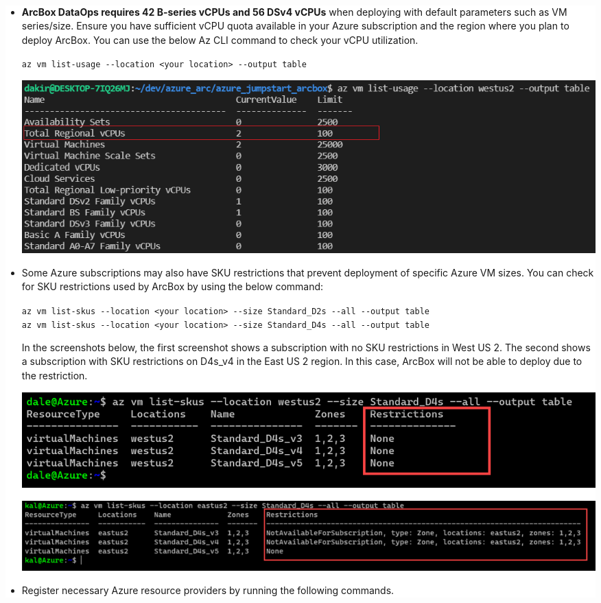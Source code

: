 - **ArcBox DataOps requires 42 B-series vCPUs and 56 DSv4 vCPUs** when deploying with default parameters such as VM series/size. Ensure you have sufficient vCPU quota available in your Azure subscription and the region where you plan to deploy ArcBox. You can use the below Az CLI command to check your vCPU utilization.

  ```shell
  az vm list-usage --location <your location> --output table
  ```

  ![Screenshot showing az vm list-usage](./az_vm_list_usage.png)

- Some Azure subscriptions may also have SKU restrictions that prevent deployment of specific Azure VM sizes. You can check for SKU restrictions used by ArcBox by using the below command:

  ```shell
  az vm list-skus --location <your location> --size Standard_D2s --all --output table
  az vm list-skus --location <your location> --size Standard_D4s --all --output table
  ```

  In the screenshots below, the first screenshot shows a subscription with no SKU restrictions in West US 2. The second shows a subscription with SKU restrictions on D4s_v4 in the East US 2 region. In this case, ArcBox will not be able to deploy due to the restriction.

  ![Screenshot showing az vm list-skus with no restrictions](./list_skus_unrestricted.png)

  ![Screenshot showing az vm list-skus with restrictions](./list_skus.png)
  
- Register necessary Azure resource providers by running the following commands.
